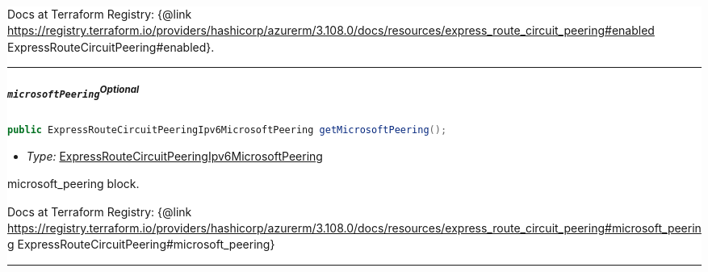 Docs at Terraform Registry: {@link https://registry.terraform.io/providers/hashicorp/azurerm/3.108.0/docs/resources/express_route_circuit_peering#enabled ExpressRouteCircuitPeering#enabled}.

---

##### `microsoftPeering`<sup>Optional</sup> <a name="microsoftPeering" id="@cdktf/provider-azurerm.expressRouteCircuitPeering.ExpressRouteCircuitPeeringIpv6.property.microsoftPeering"></a>

```java
public ExpressRouteCircuitPeeringIpv6MicrosoftPeering getMicrosoftPeering();
```

- *Type:* <a href="#@cdktf/provider-azurerm.expressRouteCircuitPeering.ExpressRouteCircuitPeeringIpv6MicrosoftPeering">ExpressRouteCircuitPeeringIpv6MicrosoftPeering</a>

microsoft_peering block.

Docs at Terraform Registry: {@link https://registry.terraform.io/providers/hashicorp/azurerm/3.108.0/docs/resources/express_route_circuit_peering#microsoft_peering ExpressRouteCircuitPeering#microsoft_peering}

---

